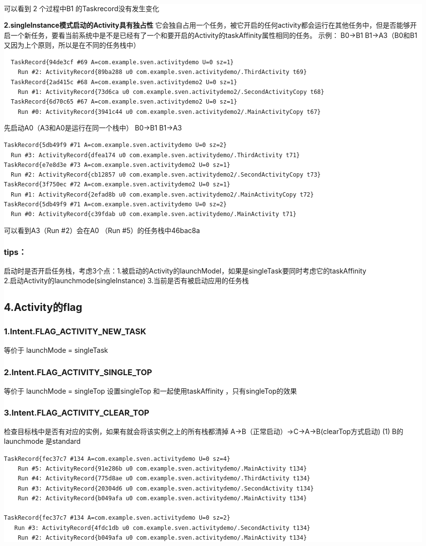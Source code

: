 可以看到 2 个过程中B1 的Taskrecord没有发生变化
    
**2.singleInstance模式启动的Activity具有独占性**
它会独自占用一个任务，被它开启的任何activity都会运行在其他任务中，但是否能够开启一个新任务，要看当前系统中是不是已经有了一个和要开启的Activity的taskAffinity属性相同的任务。
示例：
   B0->B1 B1->A3（B0和B1又因为上个原则，所以是在不同的任务栈中）
    
      TaskRecord{94de3cf #69 A=com.example.sven.activitydemo U=0 sz=1}
        Run #2: ActivityRecord{89ba288 u0 com.example.sven.activitydemo/.ThirdActivity t69}
      TaskRecord{2ad415c #68 A=com.example.sven.activitydemo2 U=0 sz=1}
        Run #1: ActivityRecord{73d6ca u0 com.example.sven.activitydemo2/.SecondActivityCopy t68}
      TaskRecord{6d70c65 #67 A=com.example.sven.activitydemo2 U=0 sz=1}
        Run #0: ActivityRecord{3941c44 u0 com.example.sven.activitydemo2/.MainActivityCopy t67}

先启动A0（A3和A0是运行在同一个栈中）  B0->B1 B1->A3

    TaskRecord{5db49f9 #71 A=com.example.sven.activitydemo U=0 sz=2}
      Run #3: ActivityRecord{dfea174 u0 com.example.sven.activitydemo/.ThirdActivity t71}
    TaskRecord{e7e8d3e #73 A=com.example.sven.activitydemo2 U=0 sz=1}
      Run #2: ActivityRecord{cb12857 u0 com.example.sven.activitydemo2/.SecondActivityCopy t73}
    TaskRecord{3f750ec #72 A=com.example.sven.activitydemo2 U=0 sz=1}
      Run #1: ActivityRecord{2efad8b u0 com.example.sven.activitydemo2/.MainActivityCopy t72}
    TaskRecord{5db49f9 #71 A=com.example.sven.activitydemo U=0 sz=2}
      Run #0: ActivityRecord{c39fdab u0 com.example.sven.activitydemo/.MainActivity t71}

可以看到A3（Run #2）会在A0 （Run #5）的任务栈中46bac8a
    
### tips：
启动时是否开启任务栈，考虑3个点：1.被启动的Activity的launchModel，如果是singleTask要同时考虑它的taskAffinity                
                                 2.启动Activity的launchmode(singleInstance) 
                                 3.当前是否有被启动应用的任务栈

## 4.Activity的flag

### 1.Intent.FLAG_ACTIVITY_NEW_TASK 
等价于 launchMode = singleTask

### 2.Intent.FLAG_ACTIVITY_SINGLE_TOP
等价于 launchMode = singleTop 设置singleTop 和一起使用taskAffinity ，只有singleTop的效果

### 3.Intent.FLAG_ACTIVITY_CLEAR_TOP
检查目标栈中是否有对应的实例，如果有就会将该实例之上的所有栈都清掉
    A->B（正常启动）->C->A->B(clearTop方式启动)
    (1) B的launchmode 是standard
    
    TaskRecord{fec37c7 #134 A=com.example.sven.activitydemo U=0 sz=4}
        Run #5: ActivityRecord{91e286b u0 com.example.sven.activitydemo/.MainActivity t134}
        Run #4: ActivityRecord{775d8ae u0 com.example.sven.activitydemo/.ThirdActivity t134}
        Run #3: ActivityRecord{20304d6 u0 com.example.sven.activitydemo/.SecondActivity t134}
        Run #2: ActivityRecord{b049afa u0 com.example.sven.activitydemo/.MainActivity t134}
     
    TaskRecord{fec37c7 #134 A=com.example.sven.activitydemo U=0 sz=2}
       Run #3: ActivityRecord{4fdc1db u0 com.example.sven.activitydemo/.SecondActivity t134}
        Run #2: ActivityRecord{b049afa u0 com.example.sven.activitydemo/.MainActivity t134}
